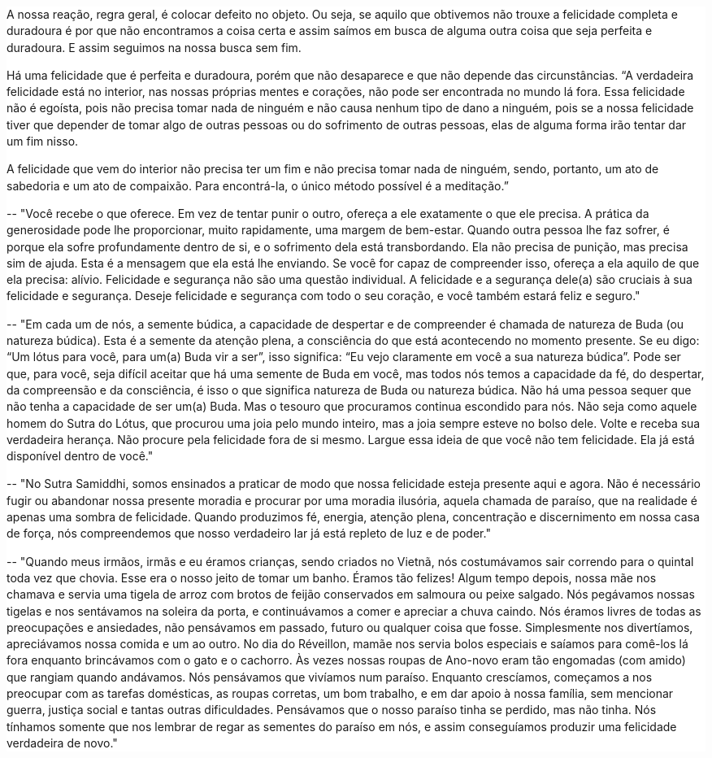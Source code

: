 A nossa reação, regra geral, é colocar defeito no objeto. Ou seja, se aquilo que obtivemos não trouxe a felicidade completa e duradoura é por que não encontramos a coisa certa e assim saímos em busca de alguma outra coisa que seja perfeita e duradoura. E assim seguimos na nossa busca sem fim.
 
Há uma felicidade que é perfeita e duradoura, porém que não desaparece e que não depende das circunstâncias. “A verdadeira felicidade está no interior, nas nossas próprias mentes e corações, não pode ser encontrada no mundo lá fora. 
Essa felicidade não é egoísta, pois não precisa tomar nada de ninguém e não causa nenhum tipo de dano a ninguém, pois se a nossa felicidade tiver que depender de tomar algo de outras pessoas ou do sofrimento de outras pessoas, elas de alguma forma irão tentar dar um fim nisso.
 
A felicidade que vem do interior não precisa ter um fim e não precisa tomar nada de ninguém, sendo, portanto, um ato de sabedoria e um ato de compaixão. Para encontrá-la, o único método possível é a meditação.” 

--
"Você recebe o que oferece. Em vez de tentar punir o outro, ofereça a ele exatamente o que ele precisa. A prática da generosidade pode lhe proporcionar, muito rapidamente, uma margem de bem-estar. Quando outra pessoa lhe faz sofrer, é porque ela sofre profundamente dentro de si, e o sofrimento dela está transbordando. Ela não precisa de punição, mas precisa sim de ajuda. Esta é a mensagem que ela está lhe enviando. Se você for capaz de compreender isso, ofereça a ela aquilo de que ela precisa: alívio. Felicidade e segurança não são uma questão individual. A felicidade e a segurança dele(a) são cruciais à sua felicidade e segurança. Deseje felicidade e segurança com todo o seu coração, e você também estará feliz e seguro." 


--
"Em cada um de nós, a semente búdica, a capacidade de despertar e de compreender é chamada de natureza de Buda (ou natureza búdica). Esta é a semente da atenção plena, a consciência do que está acontecendo no momento presente. Se eu digo: “Um lótus para você, para um(a) Buda vir a ser”, isso significa: “Eu vejo claramente em você a sua natureza búdica”. Pode ser que, para você, seja difícil aceitar que há uma semente de Buda em você, mas todos nós temos a capacidade da fé, do despertar, da compreensão e da consciência, é isso o que significa natureza de Buda ou natureza búdica. Não há uma pessoa sequer que não tenha a capacidade de ser um(a) Buda. Mas o tesouro que procuramos continua escondido para nós. Não seja como aquele homem do Sutra do Lótus, que procurou uma joia pelo mundo inteiro, mas a joia sempre esteve no bolso dele. Volte e receba sua verdadeira herança. Não procure pela felicidade fora de si mesmo. Largue essa ideia de que você não tem felicidade. Ela já está disponível dentro de você." 

--
"No Sutra Samiddhi, somos ensinados a praticar de modo que nossa felicidade esteja presente aqui e agora. Não é necessário fugir ou abandonar nossa presente moradia e procurar por uma moradia ilusória, aquela chamada de paraíso, que na realidade é apenas uma sombra de felicidade. Quando produzimos fé, energia, atenção plena, concentração e discernimento em nossa casa de força, nós compreendemos que nosso verdadeiro lar já está repleto de luz e de poder." 


--
"Quando meus irmãos, irmãs e eu éramos crianças, sendo criados no Vietnã, nós costumávamos sair correndo para o quintal toda vez que chovia. Esse era o nosso jeito de tomar um banho. Éramos tão felizes! Algum tempo depois, nossa mãe nos chamava e servia uma tigela de arroz com brotos de feijão conservados em salmoura ou peixe salgado. Nós pegávamos nossas tigelas e nos sentávamos na soleira da porta, e continuávamos a comer e apreciar a chuva caindo. Nós éramos livres de todas as preocupações e ansiedades, não pensávamos em passado, futuro ou qualquer coisa que fosse. Simplesmente nos divertíamos, apreciávamos nossa comida e um ao outro. No dia do Réveillon, mamãe nos servia bolos especiais e saíamos para comê-los lá fora enquanto brincávamos com o gato e o cachorro. Às vezes nossas roupas de Ano-novo eram tão engomadas (com amido) que rangiam quando andávamos. Nós pensávamos que vivíamos num paraíso. Enquanto crescíamos, começamos a nos preocupar com as tarefas domésticas, as roupas corretas, um bom trabalho, e em dar apoio à nossa família, sem mencionar guerra, justiça social e tantas outras dificuldades. Pensávamos que o nosso paraíso tinha se perdido, mas não tinha. Nós tínhamos somente que nos lembrar de regar as sementes do paraíso em nós, e assim conseguíamos produzir uma felicidade verdadeira de novo." 
